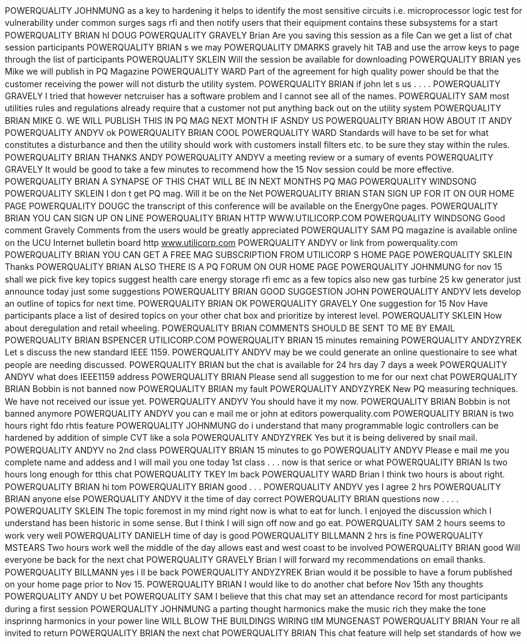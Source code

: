 POWERQUALITY JOHNMUNG as a key to hardening it helps to identify the most sensitive circuits i.e. microprocessor logic test for vulnerability under common surges sags rfi and then notify users that their equipment contains these subsystems for a start POWERQUALITY BRIAN hI DOUG POWERQUALITY GRAVELY Brian Are you saving this session as a file Can we get a list of chat session participants POWERQUALITY BRIAN s we may POWERQUALITY DMARKS gravely hit TAB and use the arrow keys to page through the list of participants POWERQUALITY SKLEIN Will the session be available for downloading POWERQUALITY BRIAN yes Mike we will publish in PQ Magazine POWERQUALITY WARD Part of the agreement for high quality power should be that the customer receiving the power will not disturb the utility system. POWERQUALITY BRIAN if john let s us . . . . POWERQUALITY GRAVELY I tried that however netcruiser has a software problem and I cannot see all of the names. POWERQUALITY SAM most utilities rules and regulations already require that a customer not put anything back out on the utility system POWERQUALITY BRIAN MIKE G. WE WILL PUBLISH THIS IN PQ MAG NEXT MONTH IF ASNDY US POWERQUALITY BRIAN HOW ABOUT IT ANDY POWERQUALITY ANDYV ok POWERQUALITY BRIAN COOL POWERQUALITY WARD Standards will have to be set for what constitutes a disturbance and then the utility should work with customers install filters etc. to be sure they stay within the rules. POWERQUALITY BRIAN THANKS ANDY POWERQUALITY ANDYV a meeting review or a sumary of events POWERQUALITY GRAVELY It would be good to take a few minutes to recommend how the 15 Nov session could be more effective. POWERQUALITY BRIAN A SYNAPSE OF THIS CHAT WILL BE IN NEXT MONTHS PQ MAG POWERQUALITY WINDSONG POWERQUALITY SKLEIN I don t get PQ mag. Will it be on the Net POWERQUALITY BRIAN STAN SIGN UP FOR IT ON OUR HOME PAGE POWERQUALITY DOUGC the transcript of this conference will be available on the EnergyOne pages. POWERQUALITY BRIAN YOU CAN SIGN UP ON LINE POWERQUALITY BRIAN HTTP WWW.UTILICORP.COM POWERQUALITY WINDSONG Good comment Gravely Comments from the users would be greatly appreciated POWERQUALITY SAM PQ magazine is available online on the UCU Internet bulletin board http www.utilicorp.com POWERQUALITY ANDYV or link from powerquality.com POWERQUALITY BRIAN YOU CAN GET A FREE MAG SUBSCRIPTION FROM UTILICORP S HOME PAGE POWERQUALITY SKLEIN Thanks POWERQUALITY BRIAN ALSO THERE IS A PQ FORUM ON OUR HOME PAGE POWERQUALITY JOHNMUNG for nov 15 shall we pick five key topics suggest health care energy storage rfi emc as a few topics also new gas turbine 25 kw generator just announce today just some suggestions POWERQUALITY BRIAN GOOD SUGGESTION JOHN POWERQUALITY ANDYV lets develop an outline of topics for next time. POWERQUALITY BRIAN OK POWERQUALITY GRAVELY One suggestion for 15 Nov Have participants place a list of desired topics on your other chat box and prioritize by interest level. POWERQUALITY SKLEIN How about deregulation and retail wheeling. POWERQUALITY BRIAN COMMENTS SHOULD BE SENT TO ME BY EMAIL POWERQUALITY BRIAN BSPENCER UTILICORP.COM POWERQUALITY BRIAN 15 minutes remaining POWERQUALITY ANDYZYREK Let s discuss the new standard IEEE 1159. POWERQUALITY ANDYV may be we could generate an online questionaire to see what people are needing discussed. POWERQUALITY BRIAN but the chat is available for 24 hrs day 7 days a week POWERQUALITY ANDYV what does IEEE1159 address POWERQUALITY BRIAN Please send all suggestion to me for our next chat POWERQUALITY BRIAN Bobbin is not banned now POWERQUALITY BRIAN my fault POWERQUALITY ANDYZYREK New PQ measuring techniques. We have not received our issue yet. POWERQUALITY ANDYV You should have it my now. POWERQUALITY BRIAN Bobbin is not banned anymore POWERQUALITY ANDYV you can e mail me or john at editors powerquality.com POWERQUALITY BRIAN is two hours right fdo rhtis feature POWERQUALITY JOHNMUNG do i understand that many programmable logic controllers can be hardened by addition of simple CVT like a sola POWERQUALITY ANDYZYREK Yes but it is being delivered by snail mail. POWERQUALITY ANDYV no 2nd class POWERQUALITY BRIAN 15 minutes to go POWERQUALITY ANDYV Please e mail me you complete name and addess and I will mail you one today 1st class . . . now is that serice or what POWERQUALITY BRIAN Is two hours long enough for tthis chat POWERQUALITY TKEY Im back POWERQUALITY WARD Brian I think two hours is about right. POWERQUALITY BRIAN hi tom POWERQUALITY BRIAN good . . . POWERQUALITY ANDYV yes I agree 2 hrs POWERQUALITY BRIAN anyone else POWERQUALITY ANDYV it the time of day correct POWERQUALITY BRIAN questions now . . . . POWERQUALITY SKLEIN The topic foremost in my mind right now is what to eat for lunch. I enjoyed the discussion which I understand has been historic in some sense. But I think I will sign off now and go eat. POWERQUALITY SAM 2 hours seems to work very well POWERQUALITY DANIELH time of day is good POWERQUALITY BILLMANN 2 hrs is fine POWERQUALITY MSTEARS Two hours work well the middle of the day allows east and west coast to be involved POWERQUALITY BRIAN good Will everyone be back for the next chat POWERQUALITY GRAVELY Brian I will forward my recommendations on email thanks. POWERQUALITY BILLMANN yes i ll be back POWERQUALITY ANDYZYREK Brian would it be possible to have a forum published on your home page prior to Nov 15. POWERQUALITY BRIAN I would like to do another chat before Nov 15th any thoughts POWERQUALITY ANDY U bet POWERQUALITY SAM I believe that this chat may set an attendance record for most participants during a first session POWERQUALITY JOHNMUNG a parting thought harmonics make the music rich they make the tone insprinng harmonics in your power line WILL BLOW THE BUILDINGS WIRING tIM MUNGENAST POWERQUALITY BRIAN Your re all invited to return POWERQUALITY BRIAN the next chat POWERQUALITY BRIAN This chat feature will help set standards of how we